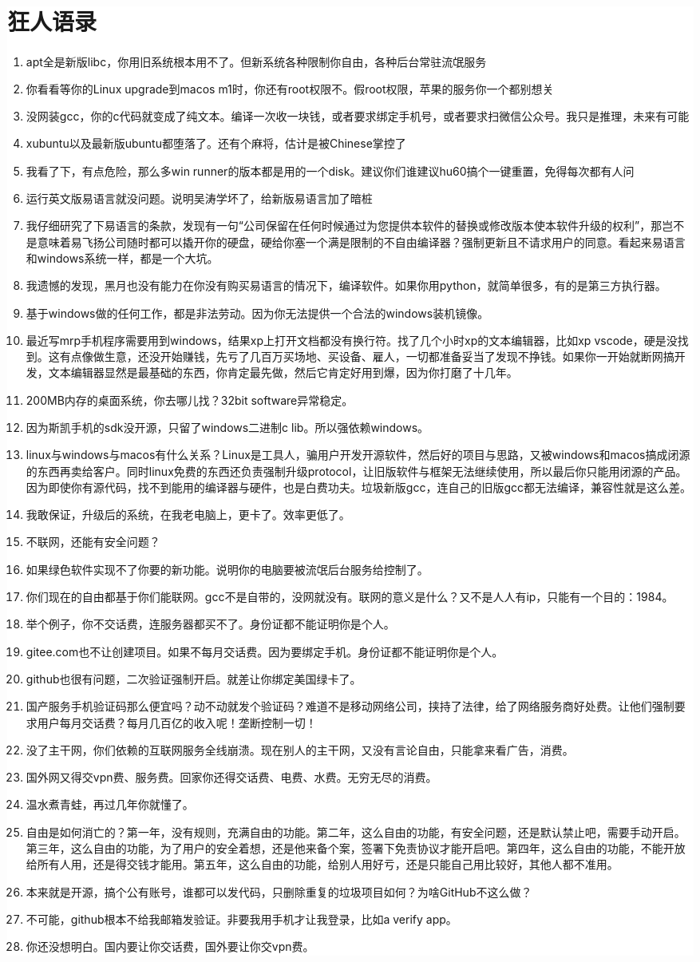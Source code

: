 # 狂人语录

1. apt全是新版libc，你用旧系统根本用不了。但新系统各种限制你自由，各种后台常驻流氓服务

2. 你看看等你的Linux upgrade到macos m1时，你还有root权限不。假root权限，苹果的服务你一个都别想关

3. 没网装gcc，你的c代码就变成了纯文本。编译一次收一块钱，或者要求绑定手机号，或者要求扫微信公众号。我只是推理，未来有可能

4. xubuntu以及最新版ubuntu都堕落了。还有个麻将，估计是被Chinese掌控了

5. 我看了下，有点危险，那么多win runner的版本都是用的一个disk。建议你们谁建议hu60搞个一键重置，免得每次都有人问

6. 运行英文版易语言就没问题。说明吴涛学坏了，给新版易语言加了暗桩

7. 我仔细研究了下易语言的条款，发现有一句“公司保留在任何时候通过为您提供本软件的替换或修改版本使本软件升级的权利”，那岂不是意味着易飞扬公司随时都可以撬开你的硬盘，硬给你塞一个满是限制的不自由编译器？强制更新且不请求用户的同意。看起来易语言和windows系统一样，都是一个大坑。

8. 我遗憾的发现，黑月也没有能力在你没有购买易语言的情况下，编译软件。如果你用python，就简单很多，有的是第三方执行器。

9. 基于windows做的任何工作，都是非法劳动。因为你无法提供一个合法的windows装机镜像。

10. 最近写mrp手机程序需要用到windows，结果xp上打开文档都没有换行符。找了几个小时xp的文本编辑器，比如xp vscode，硬是没找到。这有点像做生意，还没开始赚钱，先亏了几百万买场地、买设备、雇人，一切都准备妥当了发现不挣钱。如果你一开始就断网搞开发，文本编辑器显然是最基础的东西，你肯定最先做，然后它肯定好用到爆，因为你打磨了十几年。

11. 200MB内存的桌面系统，你去哪儿找？32bit software异常稳定。

12. 因为斯凯手机的sdk没开源，只留了windows二进制c lib。所以强依赖windows。

13. linux与windows与macos有什么关系？Linux是工具人，骗用户开发开源软件，然后好的项目与思路，又被windows和macos搞成闭源的东西再卖给客户。同时linux免费的东西还负责强制升级protocol，让旧版软件与框架无法继续使用，所以最后你只能用闭源的产品。因为即使你有源代码，找不到能用的编译器与硬件，也是白费功夫。垃圾新版gcc，连自己的旧版gcc都无法编译，兼容性就是这么差。

14. 我敢保证，升级后的系统，在我老电脑上，更卡了。效率更低了。

15. 不联网，还能有安全问题？

16. 如果绿色软件实现不了你要的新功能。说明你的电脑要被流氓后台服务给控制了。

17. 你们现在的自由都基于你们能联网。gcc不是自带的，没网就没有。联网的意义是什么？又不是人人有ip，只能有一个目的：1984。

18. 举个例子，你不交话费，连服务器都买不了。身份证都不能证明你是个人。

19. gitee.com也不让创建项目。如果不每月交话费。因为要绑定手机。身份证都不能证明你是个人。

20. github也很有问题，二次验证强制开启。就差让你绑定美国绿卡了。

21. 国产服务手机验证码那么便宜吗？动不动就发个验证码？难道不是移动网络公司，挟持了法律，给了网络服务商好处费。让他们强制要求用户每月交话费？每月几百亿的收入呢！垄断控制一切！

22. 没了主干网，你们依赖的互联网服务全线崩溃。现在别人的主干网，又没有言论自由，只能拿来看广告，消费。

23. 国外网又得交vpn费、服务费。回家你还得交话费、电费、水费。无穷无尽的消费。

24. 温水煮青蛙，再过几年你就懂了。

25. 自由是如何消亡的？第一年，没有规则，充满自由的功能。第二年，这么自由的功能，有安全问题，还是默认禁止吧，需要手动开启。第三年，这么自由的功能，为了用户的安全着想，还是他来备个案，签署下免责协议才能开启吧。第四年，这么自由的功能，不能开放给所有人用，还是得交钱才能用。第五年，这么自由的功能，给别人用好亏，还是只能自己用比较好，其他人都不准用。

26. 本来就是开源，搞个公有账号，谁都可以发代码，只删除重复的垃圾项目如何？为啥GitHub不这么做？

27. 不可能，github根本不给我邮箱发验证。非要我用手机才让我登录，比如a verify app。

28. 你还没想明白。国内要让你交话费，国外要让你交vpn费。
